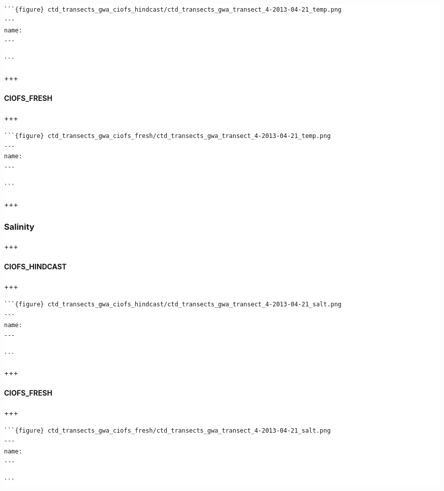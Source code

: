 ````{div} full-width                
```{figure} ctd_transects_gwa_ciofs_hindcast/ctd_transects_gwa_transect_4-2013-04-21_temp.png
---
name: 
---

```
````


+++

#### CIOFS_FRESH


+++



````{div} full-width                
```{figure} ctd_transects_gwa_ciofs_fresh/ctd_transects_gwa_transect_4-2013-04-21_temp.png
---
name: 
---

```
````


+++

### Salinity


+++

#### CIOFS_HINDCAST


+++



````{div} full-width                
```{figure} ctd_transects_gwa_ciofs_hindcast/ctd_transects_gwa_transect_4-2013-04-21_salt.png
---
name: 
---

```
````


+++

#### CIOFS_FRESH


+++



````{div} full-width                
```{figure} ctd_transects_gwa_ciofs_fresh/ctd_transects_gwa_transect_4-2013-04-21_salt.png
---
name: 
---

```
````
